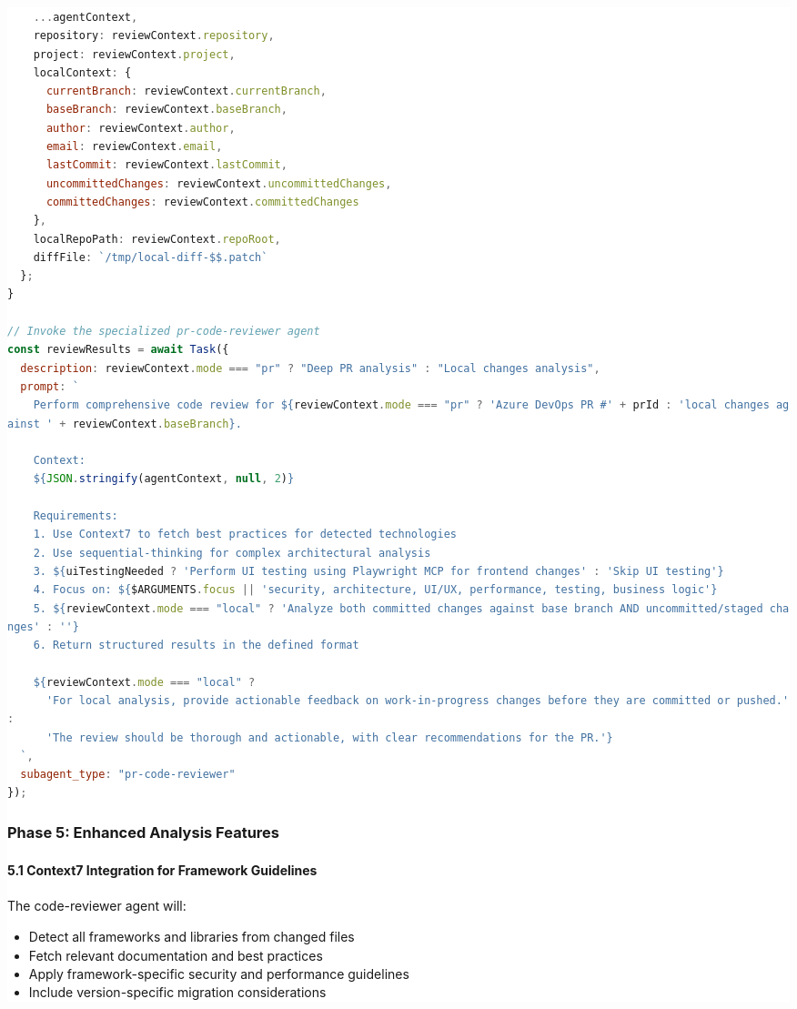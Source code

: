 ```javascript
    ...agentContext,
    repository: reviewContext.repository,
    project: reviewContext.project,
    localContext: {
      currentBranch: reviewContext.currentBranch,
      baseBranch: reviewContext.baseBranch,
      author: reviewContext.author,
      email: reviewContext.email,
      lastCommit: reviewContext.lastCommit,
      uncommittedChanges: reviewContext.uncommittedChanges,
      committedChanges: reviewContext.committedChanges
    },
    localRepoPath: reviewContext.repoRoot,
    diffFile: `/tmp/local-diff-$$.patch`
  };
}

// Invoke the specialized pr-code-reviewer agent
const reviewResults = await Task({
  description: reviewContext.mode === "pr" ? "Deep PR analysis" : "Local changes analysis",
  prompt: `
    Perform comprehensive code review for ${reviewContext.mode === "pr" ? 'Azure DevOps PR #' + prId : 'local changes against ' + reviewContext.baseBranch}.
    
    Context:
    ${JSON.stringify(agentContext, null, 2)}
    
    Requirements:
    1. Use Context7 to fetch best practices for detected technologies
    2. Use sequential-thinking for complex architectural analysis
    3. ${uiTestingNeeded ? 'Perform UI testing using Playwright MCP for frontend changes' : 'Skip UI testing'}
    4. Focus on: ${$ARGUMENTS.focus || 'security, architecture, UI/UX, performance, testing, business logic'}
    5. ${reviewContext.mode === "local" ? 'Analyze both committed changes against base branch AND uncommitted/staged changes' : ''}
    6. Return structured results in the defined format
    
    ${reviewContext.mode === "local" ? 
      'For local analysis, provide actionable feedback on work-in-progress changes before they are committed or pushed.' : 
      'The review should be thorough and actionable, with clear recommendations for the PR.'}
  `,
  subagent_type: "pr-code-reviewer"
});
```

### Phase 5: Enhanced Analysis Features

#### 5.1 Context7 Integration for Framework Guidelines
The code-reviewer agent will:
- Detect all frameworks and libraries from changed files
- Fetch relevant documentation and best practices
- Apply framework-specific security and performance guidelines
- Include version-specific migration considerations
